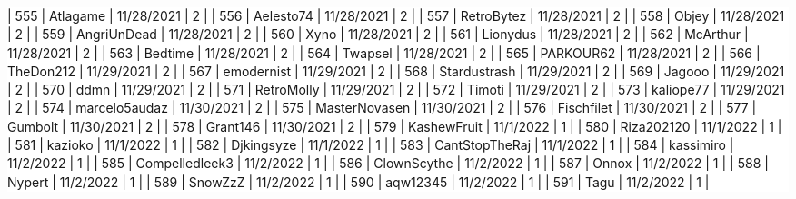 | 555 | Atlagame            | 11/28/2021    | 2                |
| 556 | Aelesto74           | 11/28/2021    | 2                |
| 557 | RetroBytez          | 11/28/2021    | 2                |
| 558 | Objey               | 11/28/2021    | 2                |
| 559 | AngriUnDead         | 11/28/2021    | 2                |
| 560 | Xyno                | 11/28/2021    | 2                |
| 561 | Lionydus            | 11/28/2021    | 2                |
| 562 | McArthur            | 11/28/2021    | 2                |
| 563 | Bedtime             | 11/28/2021    | 2                |
| 564 | Twapsel             | 11/28/2021    | 2                |
| 565 | PARKOUR62           | 11/28/2021    | 2                |
| 566 | TheDon212           | 11/29/2021    | 2                |
| 567 | emodernist          | 11/29/2021    | 2                |
| 568 | Stardustrash        | 11/29/2021    | 2                |
| 569 | Jagooo              | 11/29/2021    | 2                |
| 570 | ddmn                | 11/29/2021    | 2                |
| 571 | RetroMolly          | 11/29/2021    | 2                |
| 572 | Timoti              | 11/29/2021    | 2                |
| 573 | kaliope77           | 11/29/2021    | 2                |
| 574 | marcelo5audaz       | 11/30/2021    | 2                |
| 575 | MasterNovasen       | 11/30/2021    | 2                |
| 576 | Fischfilet          | 11/30/2021    | 2                |
| 577 | Gumbolt             | 11/30/2021    | 2                |
| 578 | Grant146            | 11/30/2021    | 2                |
| 579 | KashewFruit         | 11/1/2022     | 1                |
| 580 | Riza202120          | 11/1/2022     | 1                |
| 581 | kazioko             | 11/1/2022     | 1                |
| 582 | Djkingsyze          | 11/1/2022     | 1                |
| 583 | CantStopTheRaj      | 11/1/2022     | 1                |
| 584 | kassimiro           | 11/2/2022     | 1                |
| 585 | Compelledleek3      | 11/2/2022     | 1                |
| 586 | ClownScythe         | 11/2/2022     | 1                |
| 587 | Onnox               | 11/2/2022     | 1                |
| 588 | Nypert              | 11/2/2022     | 1                |
| 589 | SnowZzZ             | 11/2/2022     | 1                |
| 590 | aqw12345            | 11/2/2022     | 1                |
| 591 | Tagu                | 11/2/2022     | 1                |